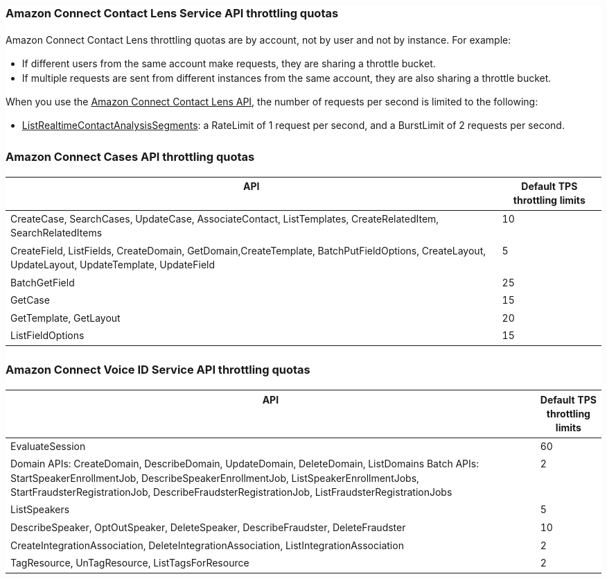 ### Amazon Connect Contact Lens Service API throttling quotas<a name="connect-contactlens-api-quotas"></a>

Amazon Connect Contact Lens throttling quotas are by account, not by user and not by instance\. For example:
+ If different users from the same account make requests, they are sharing a throttle bucket\.
+ If multiple requests are sent from different instances from the same account, they are also sharing a throttle bucket\. 

When you use the [Amazon Connect Contact Lens API](https://docs.aws.amazon.com/contact-lens/latest/APIReference/Welcome.html), the number of requests per second is limited to the following:
+ [ListRealtimeContactAnalysisSegments](https://docs.aws.amazon.com/contact-lens/latest/APIReference/ListRealtimeContactAnalysisSegments.html): a RateLimit of 1 request per second, and a BurstLimit of 2 requests per second\.

### Amazon Connect Cases API throttling quotas<a name="cases-api-quotas"></a>


| API | Default TPS throttling limits | 
| --- | --- | 
|  CreateCase, SearchCases, UpdateCase, AssociateContact, ListTemplates, CreateRelatedItem, SearchRelatedItems  |  10  | 
|  CreateField, ListFields, CreateDomain, GetDomain,CreateTemplate, BatchPutFieldOptions, CreateLayout, UpdateLayout, UpdateTemplate, UpdateField  |  5  | 
|  BatchGetField  |  25  | 
|  GetCase  |  15  | 
|  GetTemplate, GetLayout  |  20  | 
|  ListFieldOptions  |  15  | 

### Amazon Connect Voice ID Service API throttling quotas<a name="voiceid-api-quotas"></a>


| API | Default TPS throttling limits | 
| --- | --- | 
|  EvaluateSession  |  60  | 
|  Domain APIs: CreateDomain, DescribeDomain, UpdateDomain, DeleteDomain, ListDomains Batch APIs: StartSpeakerEnrollmentJob, DescribeSpeakerEnrollmentJob, ListSpeakerEnrollmentJobs, StartFraudsterRegistrationJob, DescribeFraudsterRegistrationJob, ListFraudsterRegistrationJobs  |  2  | 
|  ListSpeakers  |  5  | 
|  DescribeSpeaker, OptOutSpeaker, DeleteSpeaker, DescribeFraudster, DeleteFraudster  |  10  | 
|  CreateIntegrationAssociation, DeleteIntegrationAssociation, ListIntegrationAssociation  |  2  | 
|  TagResource, UnTagResource, ListTagsForResource  |  2  | 